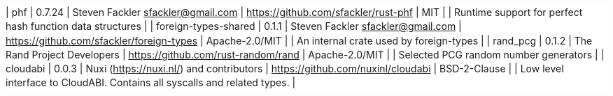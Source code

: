 | phf                          | 0.7.24        | Steven Fackler <sfackler@gmail.com>                                                                                                                                                                                                                                                                                                                                                                                                                                                                                                                                                                                                                                                                                                        | https://github.com/sfackler/rust-phf                                               | MIT                                 |              | Runtime support for perfect hash function data structures                                                                                                                                                                                                                                                                                    | 
| foreign-types-shared         | 0.1.1         | Steven Fackler <sfackler@gmail.com>                                                                                                                                                                                                                                                                                                                                                                                                                                                                                                                                                                                                                                                                                                        | https://github.com/sfackler/foreign-types                                          | Apache-2.0/MIT                      |              | An internal crate used by foreign-types                                                                                                                                                                                                                                                                                                      | 
| rand_pcg                     | 0.1.2         | The Rand Project Developers                                                                                                                                                                                                                                                                                                                                                                                                                                                                                                                                                                                                                                                                                                                | https://github.com/rust-random/rand                                                | Apache-2.0/MIT                      |              | Selected PCG random number generators                                                                                                                                                                                                                                                                                                        | 
| cloudabi                     | 0.0.3         | Nuxi (https://nuxi.nl/) and contributors                                                                                                                                                                                                                                                                                                                                                                                                                                                                                                                                                                                                                                                                                                   | https://github.com/nuxinl/cloudabi                                                 | BSD-2-Clause                        |              | Low level interface to CloudABI. Contains all syscalls and related types.                                                                                                                                                                                                                                                                    | 